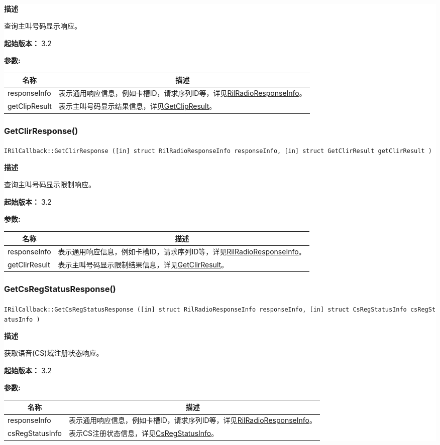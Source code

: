 **描述**


查询主叫号码显示响应。

**起始版本：** 3.2

**参数:**

| 名称 | 描述 | 
| -------- | -------- |
| responseInfo | 表示通用响应信息，例如卡槽ID，请求序列ID等，详见[RilRadioResponseInfo](_ril_radio_response_info_v10.md)。 | 
| getClipResult | 表示主叫号码显示结果信息，详见[GetClipResult](_get_clip_result_v10.md)。 | 


### GetClirResponse()

```
IRilCallback::GetClirResponse ([in] struct RilRadioResponseInfo responseInfo, [in] struct GetClirResult getClirResult )
```

**描述**


查询主叫号码显示限制响应。

**起始版本：** 3.2

**参数:**

| 名称 | 描述 | 
| -------- | -------- |
| responseInfo | 表示通用响应信息，例如卡槽ID，请求序列ID等，详见[RilRadioResponseInfo](_ril_radio_response_info_v10.md)。 | 
| getClirResult | 表示主叫号码显示限制结果信息，详见[GetClirResult](_get_clir_result_v10.md)。 | 


### GetCsRegStatusResponse()

```
IRilCallback::GetCsRegStatusResponse ([in] struct RilRadioResponseInfo responseInfo, [in] struct CsRegStatusInfo csRegStatusInfo )
```

**描述**


获取语音(CS)域注册状态响应。

**起始版本：** 3.2

**参数:**

| 名称 | 描述 | 
| -------- | -------- |
| responseInfo | 表示通用响应信息，例如卡槽ID，请求序列ID等，详见[RilRadioResponseInfo](_ril_radio_response_info_v10.md)。 | 
| csRegStatusInfo | 表示CS注册状态信息，详见[CsRegStatusInfo](_cs_reg_status_info_v10.md)。 | 
